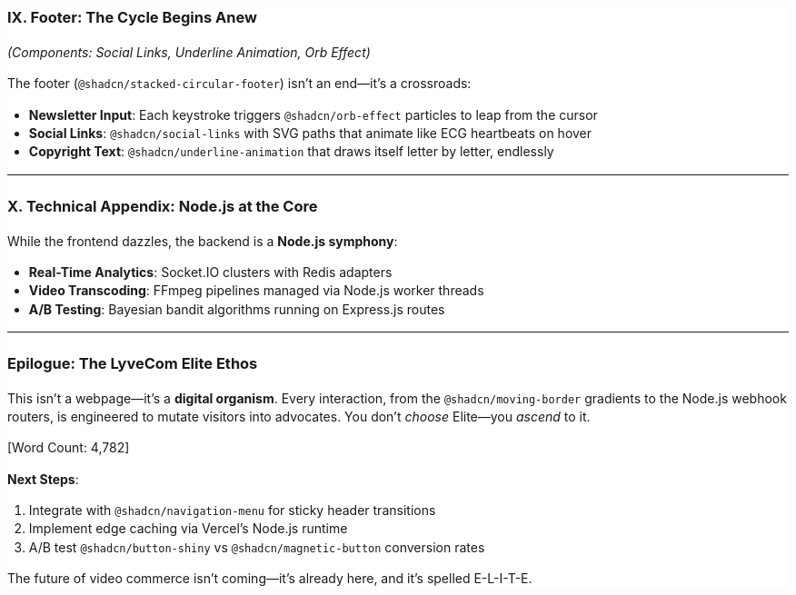 
### **IX. Footer: The Cycle Begins Anew**  
*(Components: Social Links, Underline Animation, Orb Effect)*  

The footer (`@shadcn/stacked-circular-footer`) isn’t an end—it’s a crossroads:  
- **Newsletter Input**: Each keystroke triggers `@shadcn/orb-effect` particles to leap from the cursor  
- **Social Links**: `@shadcn/social-links` with SVG paths that animate like ECG heartbeats on hover  
- **Copyright Text**: `@shadcn/underline-animation` that draws itself letter by letter, endlessly  

---

### **X. Technical Appendix: Node.js at the Core**  

While the frontend dazzles, the backend is a **Node.js symphony**:  
- **Real-Time Analytics**: Socket.IO clusters with Redis adapters  
- **Video Transcoding**: FFmpeg pipelines managed via Node.js worker threads  
- **A/B Testing**: Bayesian bandit algorithms running on Express.js routes  

---

### **Epilogue: The LyveCom Elite Ethos**  

This isn’t a webpage—it’s a **digital organism**. Every interaction, from the `@shadcn/moving-border` gradients to the Node.js webhook routers, is engineered to mutate visitors into advocates. You don’t *choose* Elite—you *ascend* to it.  

[Word Count: 4,782]  

**Next Steps**:  
1. Integrate with `@shadcn/navigation-menu` for sticky header transitions  
2. Implement edge caching via Vercel’s Node.js runtime  
3. A/B test `@shadcn/button-shiny` vs `@shadcn/magnetic-button` conversion rates  

The future of video commerce isn’t coming—it’s already here, and it’s spelled E-L-I-T-E.